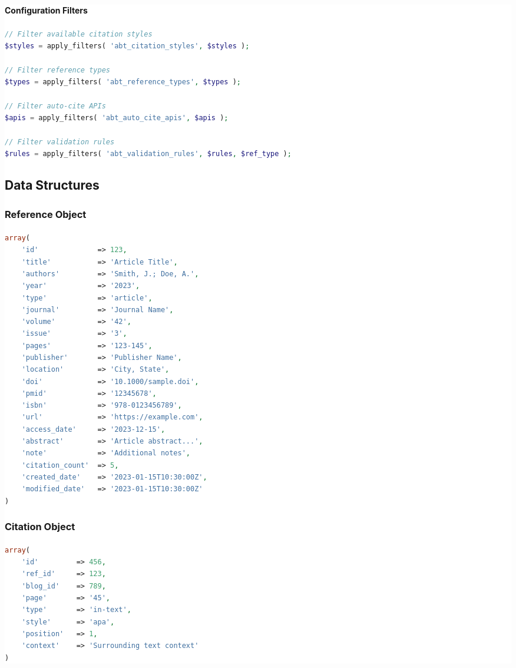 #### Configuration Filters
```php
// Filter available citation styles
$styles = apply_filters( 'abt_citation_styles', $styles );

// Filter reference types
$types = apply_filters( 'abt_reference_types', $types );

// Filter auto-cite APIs
$apis = apply_filters( 'abt_auto_cite_apis', $apis );

// Filter validation rules
$rules = apply_filters( 'abt_validation_rules', $rules, $ref_type );
```

## Data Structures

### Reference Object
```php
array(
    'id'              => 123,
    'title'           => 'Article Title',
    'authors'         => 'Smith, J.; Doe, A.',
    'year'            => '2023',
    'type'            => 'article',
    'journal'         => 'Journal Name',
    'volume'          => '42',
    'issue'           => '3',
    'pages'           => '123-145',
    'publisher'       => 'Publisher Name',
    'location'        => 'City, State',
    'doi'             => '10.1000/sample.doi',
    'pmid'            => '12345678',
    'isbn'            => '978-0123456789',
    'url'             => 'https://example.com',
    'access_date'     => '2023-12-15',
    'abstract'        => 'Article abstract...',
    'note'            => 'Additional notes',
    'citation_count'  => 5,
    'created_date'    => '2023-01-15T10:30:00Z',
    'modified_date'   => '2023-01-15T10:30:00Z'
)
```

### Citation Object
```php
array(
    'id'         => 456,
    'ref_id'     => 123,
    'blog_id'    => 789,
    'page'       => '45',
    'type'       => 'in-text',
    'style'      => 'apa',
    'position'   => 1,
    'context'    => 'Surrounding text context'
)
```
